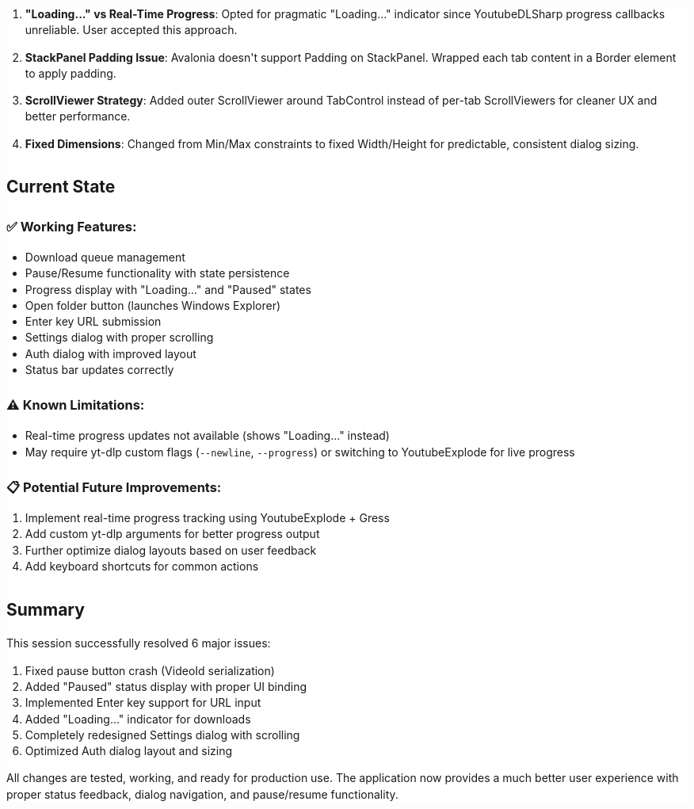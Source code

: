 1. **"Loading..." vs Real-Time Progress**: Opted for pragmatic "Loading..." indicator since YoutubeDLSharp progress callbacks unreliable. User accepted this approach.

2. **StackPanel Padding Issue**: Avalonia doesn't support Padding on StackPanel. Wrapped each tab content in a Border element to apply padding.

3. **ScrollViewer Strategy**: Added outer ScrollViewer around TabControl instead of per-tab ScrollViewers for cleaner UX and better performance.

4. **Fixed Dimensions**: Changed from Min/Max constraints to fixed Width/Height for predictable, consistent dialog sizing.

## Current State

### ✅ Working Features:
- Download queue management
- Pause/Resume functionality with state persistence
- Progress display with "Loading..." and "Paused" states
- Open folder button (launches Windows Explorer)
- Enter key URL submission
- Settings dialog with proper scrolling
- Auth dialog with improved layout
- Status bar updates correctly

### ⚠️ Known Limitations:
- Real-time progress updates not available (shows "Loading..." instead)
- May require yt-dlp custom flags (`--newline`, `--progress`) or switching to YoutubeExplode for live progress

### 📋 Potential Future Improvements:
1. Implement real-time progress tracking using YoutubeExplode + Gress
2. Add custom yt-dlp arguments for better progress output
3. Further optimize dialog layouts based on user feedback
4. Add keyboard shortcuts for common actions

## Summary

This session successfully resolved 6 major issues:
1. Fixed pause button crash (VideoId serialization)
2. Added "Paused" status display with proper UI binding
3. Implemented Enter key support for URL input
4. Added "Loading..." indicator for downloads
5. Completely redesigned Settings dialog with scrolling
6. Optimized Auth dialog layout and sizing

All changes are tested, working, and ready for production use. The application now provides a much better user experience with proper status feedback, dialog navigation, and pause/resume functionality.
